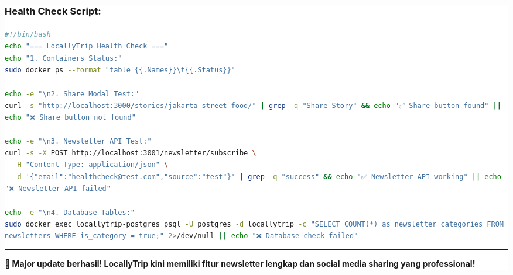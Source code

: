 ### Health Check Script:
```bash
#!/bin/bash
echo "=== LocallyTrip Health Check ==="
echo "1. Containers Status:"
sudo docker ps --format "table {{.Names}}\t{{.Status}}"

echo -e "\n2. Share Modal Test:"
curl -s "http://localhost:3000/stories/jakarta-street-food/" | grep -q "Share Story" && echo "✅ Share button found" || echo "❌ Share button not found"

echo -e "\n3. Newsletter API Test:"
curl -s -X POST http://localhost:3001/newsletter/subscribe \
  -H "Content-Type: application/json" \
  -d '{"email":"healthcheck@test.com","source":"test"}' | grep -q "success" && echo "✅ Newsletter API working" || echo "❌ Newsletter API failed"

echo -e "\n4. Database Tables:"
sudo docker exec locallytrip-postgres psql -U postgres -d locallytrip -c "SELECT COUNT(*) as newsletter_categories FROM newsletters WHERE is_category = true;" 2>/dev/null || echo "❌ Database check failed"
```

---

**🎉 Major update berhasil! LocallyTrip kini memiliki fitur newsletter lengkap dan social media sharing yang professional!**
